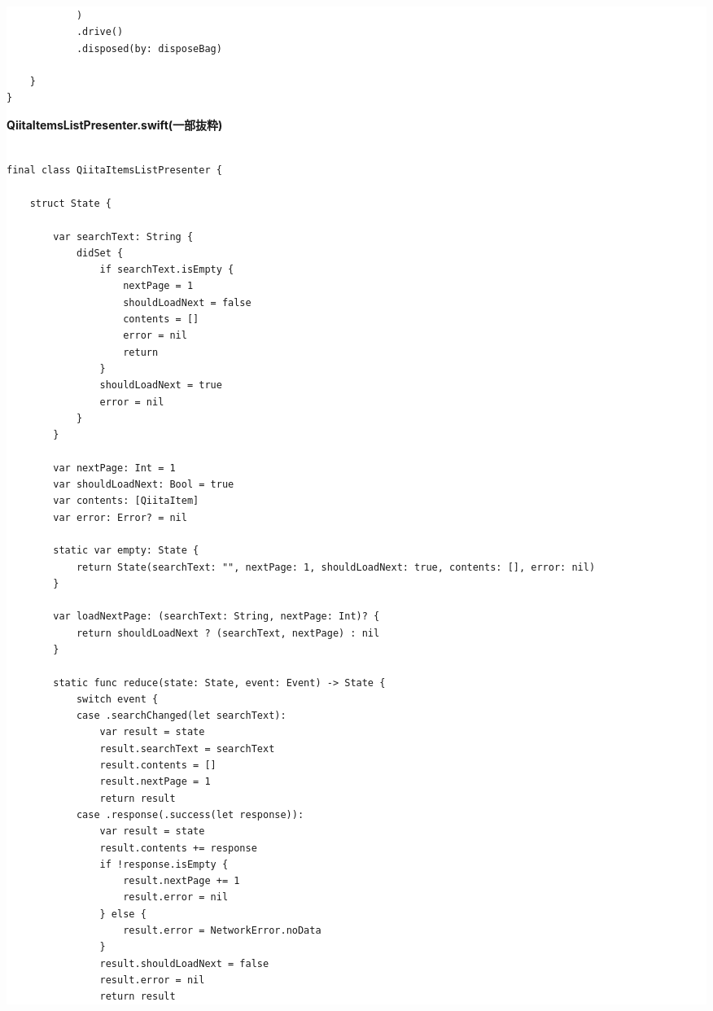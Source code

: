 ```swift:QiitaItemsListViewController.swift(一部抜粋)
            )
            .drive()
            .disposed(by: disposeBag)
        
    }        
}
```  
  
  
**QiitaItemsListPresenter.swift(一部抜粋)**  
```swift:QiitaItemsListPresenter.swift(一部抜粋)

final class QiitaItemsListPresenter {
    
    struct State {
        
        var searchText: String {
            didSet {
                if searchText.isEmpty {
                    nextPage = 1
                    shouldLoadNext = false
                    contents = []
                    error = nil
                    return
                }
                shouldLoadNext = true
                error = nil
            }
        }
        
        var nextPage: Int = 1
        var shouldLoadNext: Bool = true
        var contents: [QiitaItem]
        var error: Error? = nil
        
        static var empty: State {
            return State(searchText: "", nextPage: 1, shouldLoadNext: true, contents: [], error: nil)
        }
        
        var loadNextPage: (searchText: String, nextPage: Int)? {
            return shouldLoadNext ? (searchText, nextPage) : nil
        }
        
        static func reduce(state: State, event: Event) -> State {
            switch event {
            case .searchChanged(let searchText):
                var result = state
                result.searchText = searchText
                result.contents = []
                result.nextPage = 1
                return result
            case .response(.success(let response)):
                var result = state
                result.contents += response
                if !response.isEmpty {
                    result.nextPage += 1
                    result.error = nil
                } else {
                    result.error = NetworkError.noData
                }
                result.shouldLoadNext = false
                result.error = nil
                return result
```